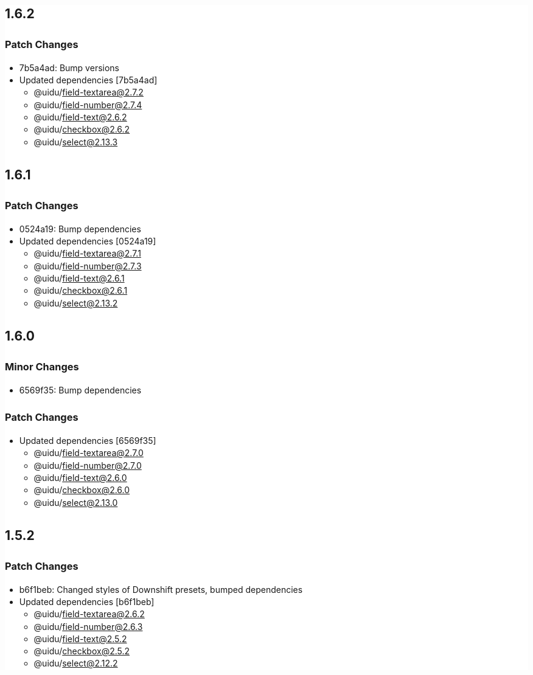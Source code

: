 ## 1.6.2

### Patch Changes

- 7b5a4ad: Bump versions
- Updated dependencies [7b5a4ad]
  - @uidu/field-textarea@2.7.2
  - @uidu/field-number@2.7.4
  - @uidu/field-text@2.6.2
  - @uidu/checkbox@2.6.2
  - @uidu/select@2.13.3

## 1.6.1

### Patch Changes

- 0524a19: Bump dependencies
- Updated dependencies [0524a19]
  - @uidu/field-textarea@2.7.1
  - @uidu/field-number@2.7.3
  - @uidu/field-text@2.6.1
  - @uidu/checkbox@2.6.1
  - @uidu/select@2.13.2

## 1.6.0

### Minor Changes

- 6569f35: Bump dependencies

### Patch Changes

- Updated dependencies [6569f35]
  - @uidu/field-textarea@2.7.0
  - @uidu/field-number@2.7.0
  - @uidu/field-text@2.6.0
  - @uidu/checkbox@2.6.0
  - @uidu/select@2.13.0

## 1.5.2

### Patch Changes

- b6f1beb: Changed styles of Downshift presets, bumped dependencies
- Updated dependencies [b6f1beb]
  - @uidu/field-textarea@2.6.2
  - @uidu/field-number@2.6.3
  - @uidu/field-text@2.5.2
  - @uidu/checkbox@2.5.2
  - @uidu/select@2.12.2
